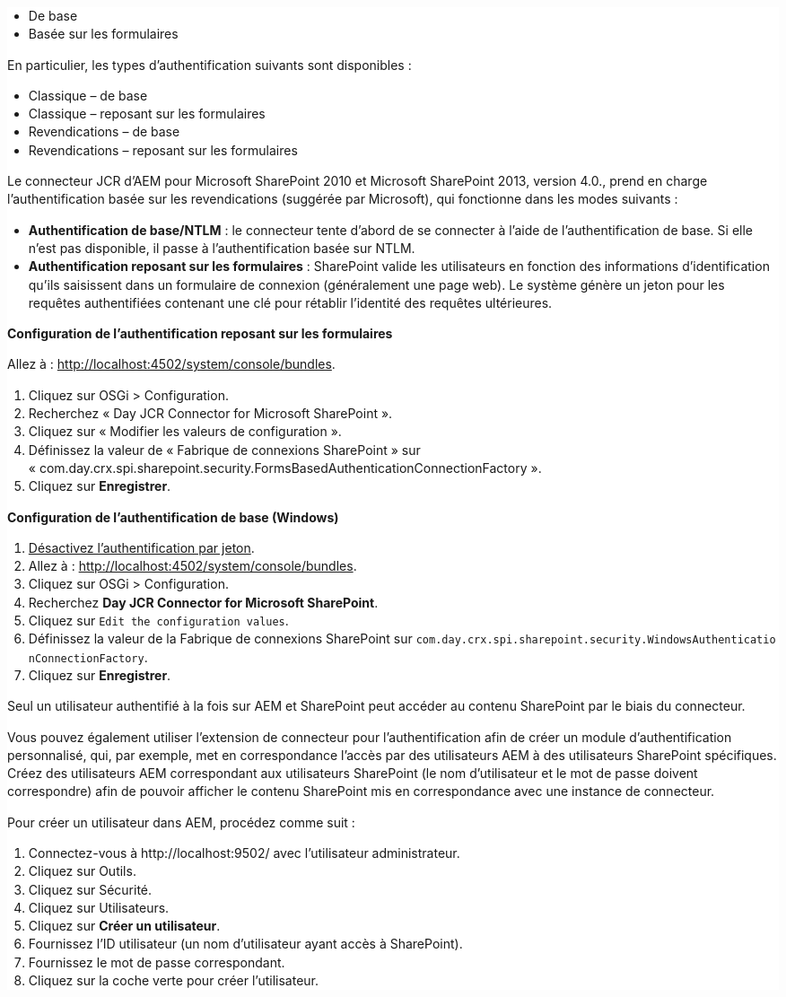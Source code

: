 * De base
* Basée sur les formulaires

En particulier, les types d’authentification suivants sont disponibles :

* Classique – de base
* Classique – reposant sur les formulaires
* Revendications – de base
* Revendications – reposant sur les formulaires

Le connecteur JCR d’AEM pour Microsoft SharePoint 2010 et Microsoft SharePoint 2013, version 4.0., prend en charge l’authentification basée sur les revendications (suggérée par Microsoft), qui fonctionne dans les modes suivants :

* **Authentification de base/NTLM** : le connecteur tente d’abord de se connecter à l’aide de l’authentification de base. Si elle n’est pas disponible, il passe à l’authentification basée sur NTLM.
* **Authentification reposant sur les formulaires** : SharePoint valide les utilisateurs en fonction des informations d’identification qu’ils saisissent dans un formulaire de connexion (généralement une page web). Le système génère un jeton pour les requêtes authentifiées contenant une clé pour rétablir l’identité des requêtes ultérieures.

**Configuration de l’authentification reposant sur les formulaires**

Allez à : [http://localhost:4502/system/console/bundles](http://localhost:4502/system/console/bundles).

1. Cliquez sur OSGi > Configuration.
1. Recherchez « Day JCR Connector for Microsoft SharePoint ».
1. Cliquez sur « Modifier les valeurs de configuration ».
1. Définissez la valeur de « Fabrique de connexions SharePoint » sur « com.day.crx.spi.sharepoint.security.FormsBasedAuthenticationConnectionFactory ».
1. Cliquez sur **Enregistrer**.

**Configuration de l’authentification de base (Windows)**

1. [Désactivez l’authentification par jeton](#disable-token-authentication).
1. Allez à : [http://localhost:4502/system/console/bundles](http://localhost:4502/system/console/bundles).
1. Cliquez sur OSGi > Configuration.
1. Recherchez **Day JCR Connector for Microsoft SharePoint**.
1. Cliquez sur `Edit the configuration values`.
1. Définissez la valeur de la Fabrique de connexions SharePoint sur `com.day.crx.spi.sharepoint.security.WindowsAuthenticationConnectionFactory`.
1. Cliquez sur **Enregistrer**.

Seul un utilisateur authentifié à la fois sur AEM et SharePoint peut accéder au contenu SharePoint par le biais du connecteur.

Vous pouvez également utiliser l’extension de connecteur pour l’authentification afin de créer un module d’authentification personnalisé, qui, par exemple, met en correspondance l’accès par des utilisateurs AEM à des utilisateurs SharePoint spécifiques. Créez des utilisateurs AEM correspondant aux utilisateurs SharePoint (le nom d’utilisateur et le mot de passe doivent correspondre) afin de pouvoir afficher le contenu SharePoint mis en correspondance avec une instance de connecteur.

Pour créer un utilisateur dans AEM, procédez comme suit :

1. Connectez-vous à http://localhost:9502/ avec l’utilisateur administrateur.
1. Cliquez sur Outils.
1. Cliquez sur Sécurité.
1. Cliquez sur Utilisateurs.
1. Cliquez sur **Créer un utilisateur**.
1. Fournissez l’ID utilisateur (un nom d’utilisateur ayant accès à SharePoint).
1. Fournissez le mot de passe correspondant.
1. Cliquez sur la coche verte pour créer l’utilisateur.
